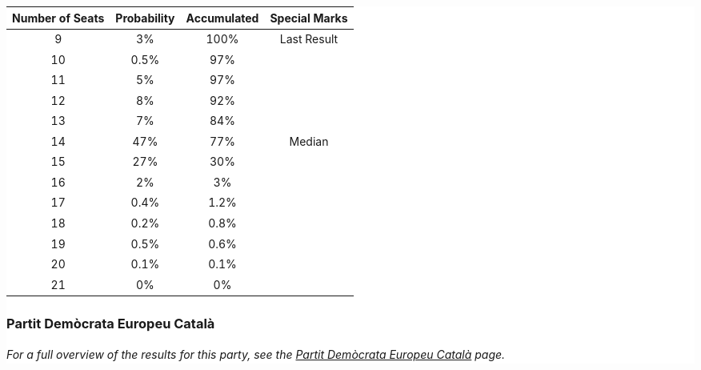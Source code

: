 | Number of Seats | Probability | Accumulated | Special Marks |
|:---------------:|:-----------:|:-----------:|:-------------:|
| 9 | 3% | 100% | Last Result |
| 10 | 0.5% | 97% |  |
| 11 | 5% | 97% |  |
| 12 | 8% | 92% |  |
| 13 | 7% | 84% |  |
| 14 | 47% | 77% | Median |
| 15 | 27% | 30% |  |
| 16 | 2% | 3% |  |
| 17 | 0.4% | 1.2% |  |
| 18 | 0.2% | 0.8% |  |
| 19 | 0.5% | 0.6% |  |
| 20 | 0.1% | 0.1% |  |
| 21 | 0% | 0% |  |

### Partit Demòcrata Europeu Català

*For a full overview of the results for this party, see the [Partit Demòcrata Europeu Català](party-partitdemòcrataeuropeucatalà.html) page.*
